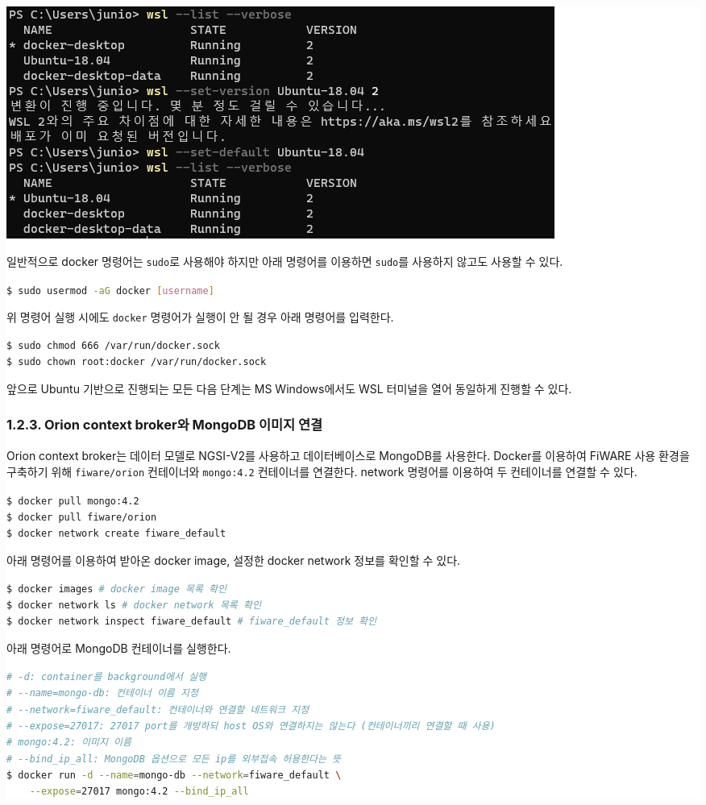 ![Docker 설치8](./img/wsl-set-default.PNG)

일반적으로 docker 명령어는 `sudo`로 사용해야 하지만 아래 명령어를 이용하면 `sudo`를 사용하지 않고도 사용할 수 있다.

```sh
$ sudo usermod -aG docker [username]
```

위 명령어 실행 시에도 `docker` 명령어가 실행이 안 될 경우 아래 명령어를 입력한다.

```sh
$ sudo chmod 666 /var/run/docker.sock
$ sudo chown root:docker /var/run/docker.sock
```

앞으로 Ubuntu 기반으로 진행되는 모든 다음 단계는 MS Windows에서도 WSL 터미널을 열어 동일하게 진행할 수 있다.

### 1.2.3. Orion context broker와 MongoDB 이미지 연결

Orion context broker는 데이터 모델로 NGSI-V2를 사용하고 데이터베이스로 MongoDB를 사용한다. Docker를 이용하여 FiWARE 사용 환경을 구축하기 위해 `fiware/orion` 컨테이너와 `mongo:4.2` 컨테이너를 연결한다. network 명령어를 이용하여 두 컨테이너를 연결할 수 있다.

```sh
$ docker pull mongo:4.2
$ docker pull fiware/orion
$ docker network create fiware_default
```

아래 명령어를 이용하여 받아온 docker image, 설정한 docker network 정보를 확인할 수 있다.

```sh
$ docker images # docker image 목록 확인
$ docker network ls # docker network 목록 확인
$ docker network inspect fiware_default # fiware_default 정보 확인
```

아래 명령어로 MongoDB 컨테이너를 실행한다.

```sh
# -d: container를 background에서 실행
# --name=mongo-db: 컨테이너 이름 지정
# --network=fiware_default: 컨테이너와 연결할 네트워크 지정
# --expose=27017: 27017 port를 개방하되 host OS와 연결하지는 않는다 (컨테이너끼리 연결할 때 사용)
# mongo:4.2: 이미지 이름
# --bind_ip_all: MongoDB 옵션으로 모든 ip를 외부접속 허용한다는 뜻
$ docker run -d --name=mongo-db --network=fiware_default \
    --expose=27017 mongo:4.2 --bind_ip_all
```
